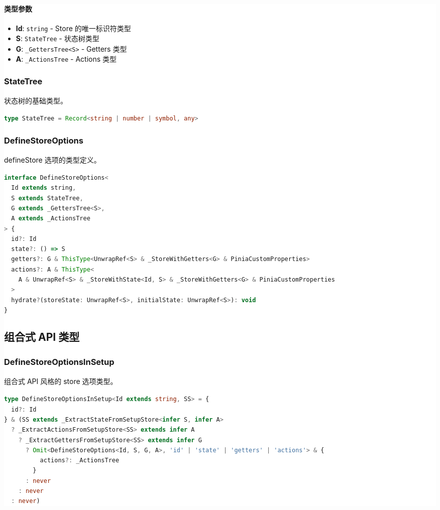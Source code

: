 #### 类型参数

- **Id**: `string` - Store 的唯一标识符类型
- **S**: `StateTree` - 状态树类型
- **G**: `_GettersTree<S>` - Getters 类型
- **A**: `_ActionsTree` - Actions 类型

### StateTree

状态树的基础类型。

```ts
type StateTree = Record<string | number | symbol, any>
```

### DefineStoreOptions

defineStore 选项的类型定义。

```ts
interface DefineStoreOptions<
  Id extends string,
  S extends StateTree,
  G extends _GettersTree<S>,
  A extends _ActionsTree
> {
  id?: Id
  state?: () => S
  getters?: G & ThisType<UnwrapRef<S> & _StoreWithGetters<G> & PiniaCustomProperties>
  actions?: A & ThisType<
    A & UnwrapRef<S> & _StoreWithState<Id, S> & _StoreWithGetters<G> & PiniaCustomProperties
  >
  hydrate?(storeState: UnwrapRef<S>, initialState: UnwrapRef<S>): void
}
```

## 组合式 API 类型

### DefineStoreOptionsInSetup

组合式 API 风格的 store 选项类型。

```ts
type DefineStoreOptionsInSetup<Id extends string, SS> = {
  id?: Id
} & (SS extends _ExtractStateFromSetupStore<infer S, infer A>
  ? _ExtractActionsFromSetupStore<SS> extends infer A
    ? _ExtractGettersFromSetupStore<SS> extends infer G
      ? Omit<DefineStoreOptions<Id, S, G, A>, 'id' | 'state' | 'getters' | 'actions'> & {
          actions?: _ActionsTree
        }
      : never
    : never
  : never)
```
